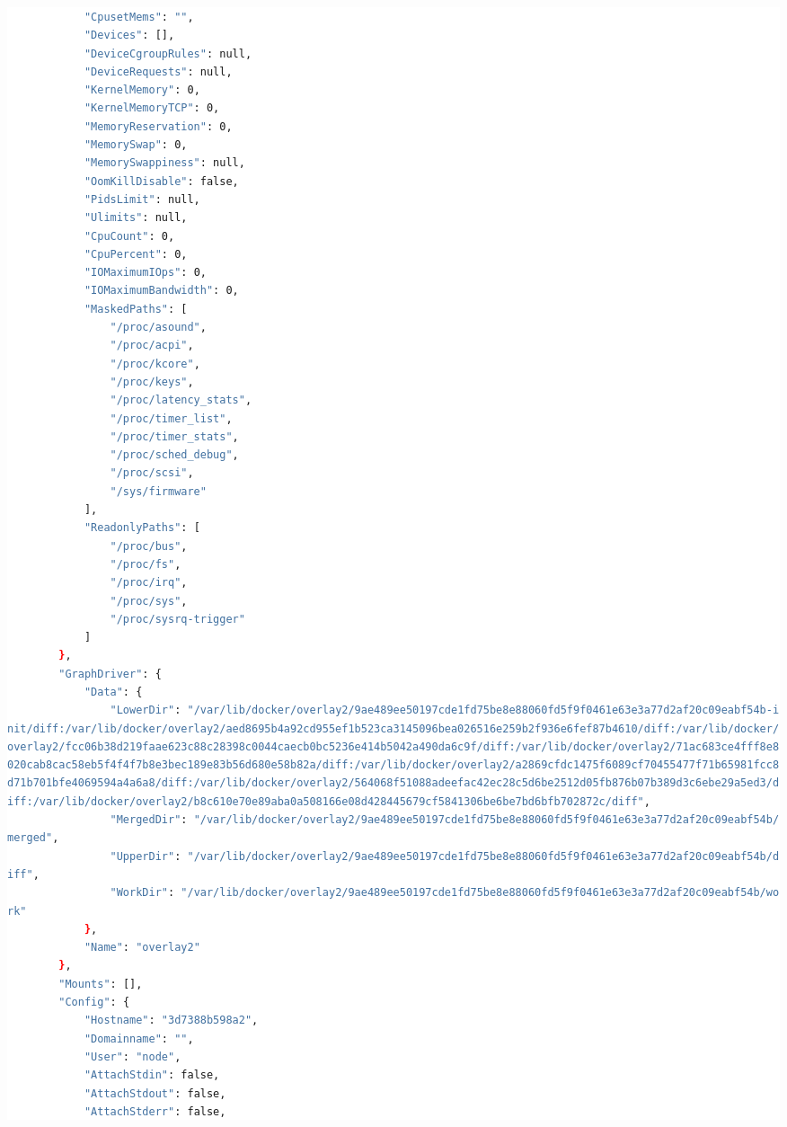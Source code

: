```bash
            "CpusetMems": "",
            "Devices": [],
            "DeviceCgroupRules": null,
            "DeviceRequests": null,
            "KernelMemory": 0,
            "KernelMemoryTCP": 0,
            "MemoryReservation": 0,
            "MemorySwap": 0,
            "MemorySwappiness": null,
            "OomKillDisable": false,
            "PidsLimit": null,
            "Ulimits": null,
            "CpuCount": 0,
            "CpuPercent": 0,
            "IOMaximumIOps": 0,
            "IOMaximumBandwidth": 0,
            "MaskedPaths": [
                "/proc/asound",
                "/proc/acpi",
                "/proc/kcore",
                "/proc/keys",
                "/proc/latency_stats",
                "/proc/timer_list",
                "/proc/timer_stats",
                "/proc/sched_debug",
                "/proc/scsi",
                "/sys/firmware"
            ],
            "ReadonlyPaths": [
                "/proc/bus",
                "/proc/fs",
                "/proc/irq",
                "/proc/sys",
                "/proc/sysrq-trigger"
            ]
        },
        "GraphDriver": {
            "Data": {
                "LowerDir": "/var/lib/docker/overlay2/9ae489ee50197cde1fd75be8e88060fd5f9f0461e63e3a77d2af20c09eabf54b-init/diff:/var/lib/docker/overlay2/aed8695b4a92cd955ef1b523ca3145096bea026516e259b2f936e6fef87b4610/diff:/var/lib/docker/overlay2/fcc06b38d219faae623c88c28398c0044caecb0bc5236e414b5042a490da6c9f/diff:/var/lib/docker/overlay2/71ac683ce4fff8e8020cab8cac58eb5f4f4f7b8e3bec189e83b56d680e58b82a/diff:/var/lib/docker/overlay2/a2869cfdc1475f6089cf70455477f71b65981fcc8d71b701bfe4069594a4a6a8/diff:/var/lib/docker/overlay2/564068f51088adeefac42ec28c5d6be2512d05fb876b07b389d3c6ebe29a5ed3/diff:/var/lib/docker/overlay2/b8c610e70e89aba0a508166e08d428445679cf5841306be6be7bd6bfb702872c/diff",
                "MergedDir": "/var/lib/docker/overlay2/9ae489ee50197cde1fd75be8e88060fd5f9f0461e63e3a77d2af20c09eabf54b/merged",
                "UpperDir": "/var/lib/docker/overlay2/9ae489ee50197cde1fd75be8e88060fd5f9f0461e63e3a77d2af20c09eabf54b/diff",
                "WorkDir": "/var/lib/docker/overlay2/9ae489ee50197cde1fd75be8e88060fd5f9f0461e63e3a77d2af20c09eabf54b/work"
            },
            "Name": "overlay2"
        },
        "Mounts": [],
        "Config": {
            "Hostname": "3d7388b598a2",
            "Domainname": "",
            "User": "node",
            "AttachStdin": false,
            "AttachStdout": false,
            "AttachStderr": false,
```